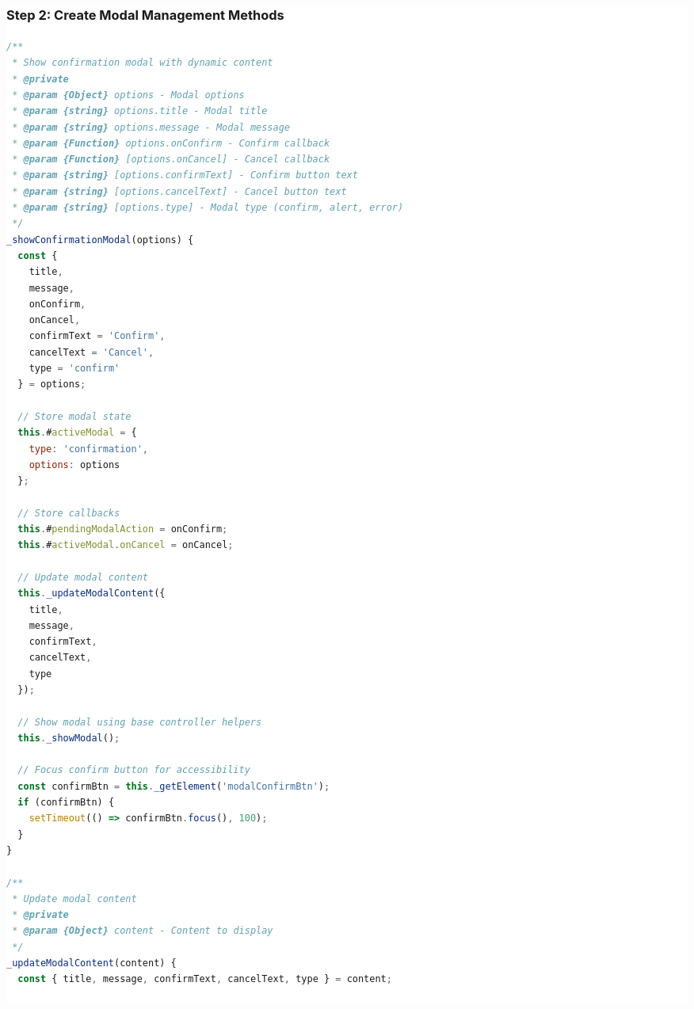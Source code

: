 ### Step 2: Create Modal Management Methods

```javascript
/**
 * Show confirmation modal with dynamic content
 * @private
 * @param {Object} options - Modal options
 * @param {string} options.title - Modal title
 * @param {string} options.message - Modal message
 * @param {Function} options.onConfirm - Confirm callback
 * @param {Function} [options.onCancel] - Cancel callback
 * @param {string} [options.confirmText] - Confirm button text
 * @param {string} [options.cancelText] - Cancel button text
 * @param {string} [options.type] - Modal type (confirm, alert, error)
 */
_showConfirmationModal(options) {
  const {
    title,
    message,
    onConfirm,
    onCancel,
    confirmText = 'Confirm',
    cancelText = 'Cancel',
    type = 'confirm'
  } = options;
  
  // Store modal state
  this.#activeModal = {
    type: 'confirmation',
    options: options
  };
  
  // Store callbacks
  this.#pendingModalAction = onConfirm;
  this.#activeModal.onCancel = onCancel;
  
  // Update modal content
  this._updateModalContent({
    title,
    message,
    confirmText,
    cancelText,
    type
  });
  
  // Show modal using base controller helpers
  this._showModal();
  
  // Focus confirm button for accessibility
  const confirmBtn = this._getElement('modalConfirmBtn');
  if (confirmBtn) {
    setTimeout(() => confirmBtn.focus(), 100);
  }
}

/**
 * Update modal content
 * @private
 * @param {Object} content - Content to display
 */
_updateModalContent(content) {
  const { title, message, confirmText, cancelText, type } = content;
  
```